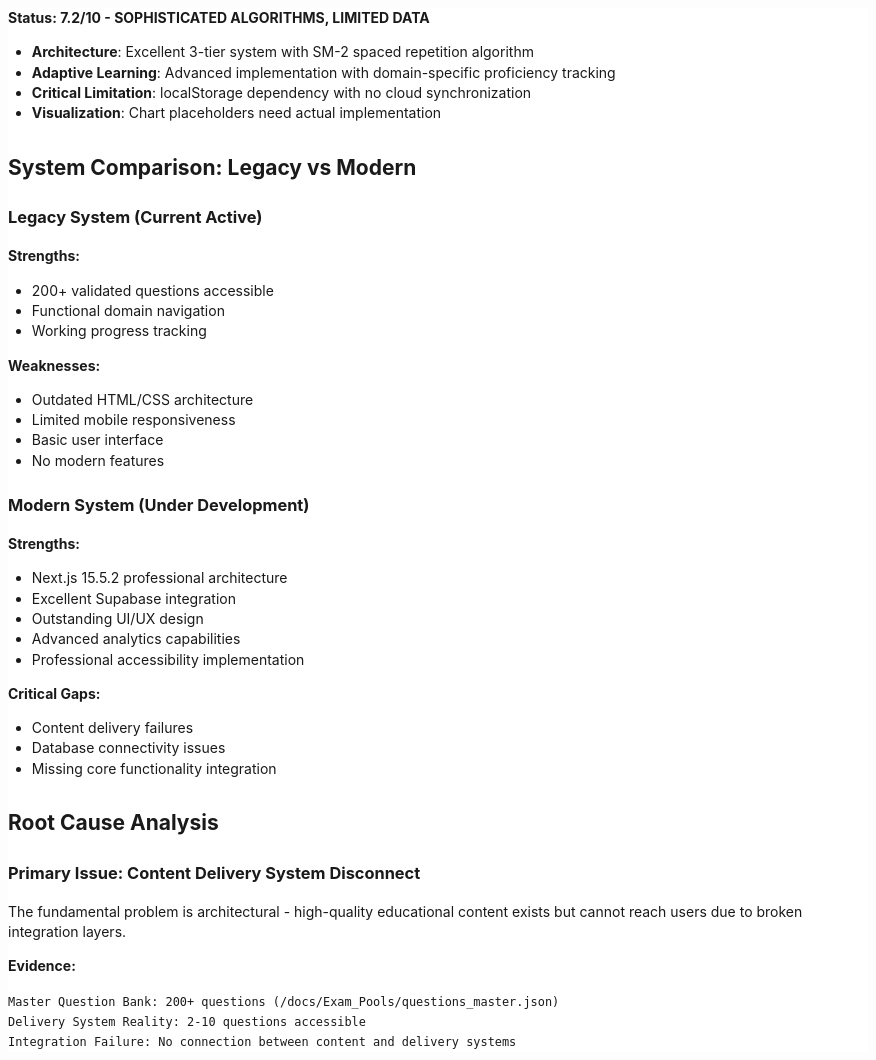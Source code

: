 **Status: 7.2/10 - SOPHISTICATED ALGORITHMS, LIMITED DATA**

- **Architecture**: Excellent 3-tier system with SM-2 spaced repetition algorithm
- **Adaptive Learning**: Advanced implementation with domain-specific proficiency tracking
- **Critical Limitation**: localStorage dependency with no cloud synchronization
- **Visualization**: Chart placeholders need actual implementation

## System Comparison: Legacy vs Modern

### Legacy System (Current Active)

**Strengths:**

- 200+ validated questions accessible
- Functional domain navigation
- Working progress tracking

**Weaknesses:**

- Outdated HTML/CSS architecture
- Limited mobile responsiveness
- Basic user interface
- No modern features

### Modern System (Under Development)

**Strengths:**

- Next.js 15.5.2 professional architecture
- Excellent Supabase integration
- Outstanding UI/UX design
- Advanced analytics capabilities
- Professional accessibility implementation

**Critical Gaps:**

- Content delivery failures
- Database connectivity issues
- Missing core functionality integration

## Root Cause Analysis

### Primary Issue: **Content Delivery System Disconnect**

The fundamental problem is architectural - high-quality educational content exists but cannot reach users due to broken integration layers.

**Evidence:**

```
Master Question Bank: 200+ questions (/docs/Exam_Pools/questions_master.json)
Delivery System Reality: 2-10 questions accessible
Integration Failure: No connection between content and delivery systems
```

